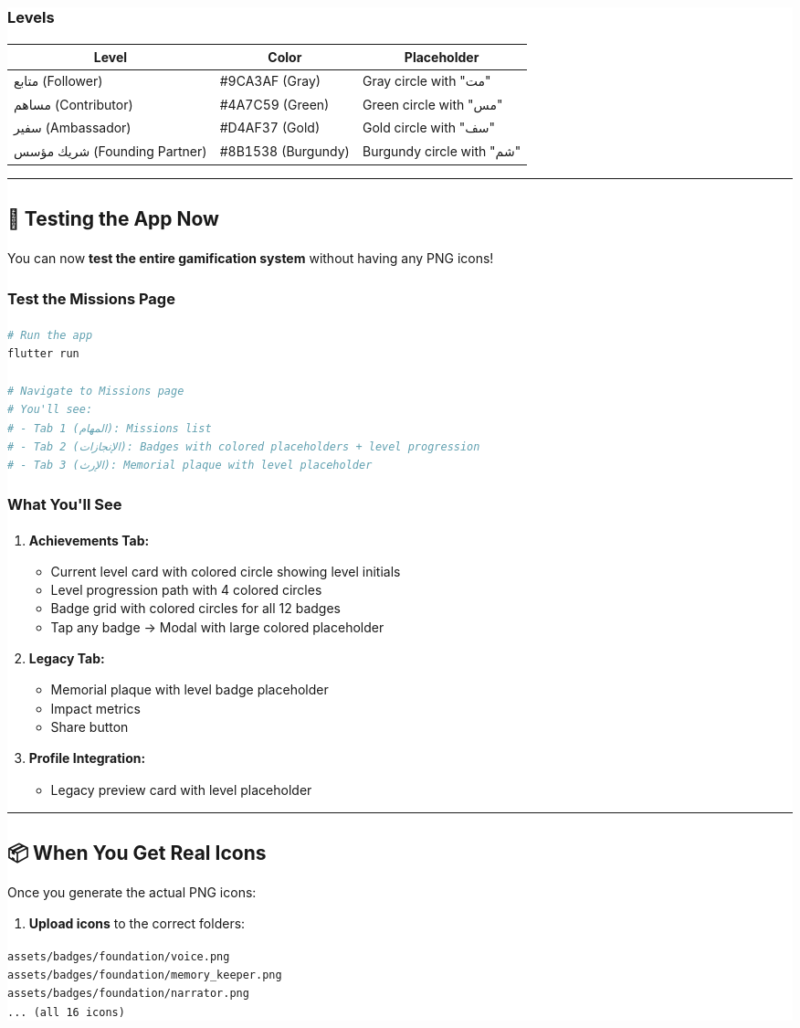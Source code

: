 ### Levels
| Level | Color | Placeholder |
|-------|-------|-------------|
| متابع (Follower) | #9CA3AF (Gray) | Gray circle with "مت" |
| مساهم (Contributor) | #4A7C59 (Green) | Green circle with "مس" |
| سفير (Ambassador) | #D4AF37 (Gold) | Gold circle with "سف" |
| شريك مؤسس (Founding Partner) | #8B1538 (Burgundy) | Burgundy circle with "شم" |

---

## 🚀 Testing the App Now

You can now **test the entire gamification system** without having any PNG icons!

### Test the Missions Page
```bash
# Run the app
flutter run

# Navigate to Missions page
# You'll see:
# - Tab 1 (المهام): Missions list
# - Tab 2 (الإنجازات): Badges with colored placeholders + level progression
# - Tab 3 (الإرث): Memorial plaque with level placeholder
```

### What You'll See
1. **Achievements Tab:**
   - Current level card with colored circle showing level initials
   - Level progression path with 4 colored circles
   - Badge grid with colored circles for all 12 badges
   - Tap any badge → Modal with large colored placeholder

2. **Legacy Tab:**
   - Memorial plaque with level badge placeholder
   - Impact metrics
   - Share button

3. **Profile Integration:**
   - Legacy preview card with level placeholder

---

## 📦 When You Get Real Icons

Once you generate the actual PNG icons:

1. **Upload icons** to the correct folders:
```
assets/badges/foundation/voice.png
assets/badges/foundation/memory_keeper.png
assets/badges/foundation/narrator.png
... (all 16 icons)
```
